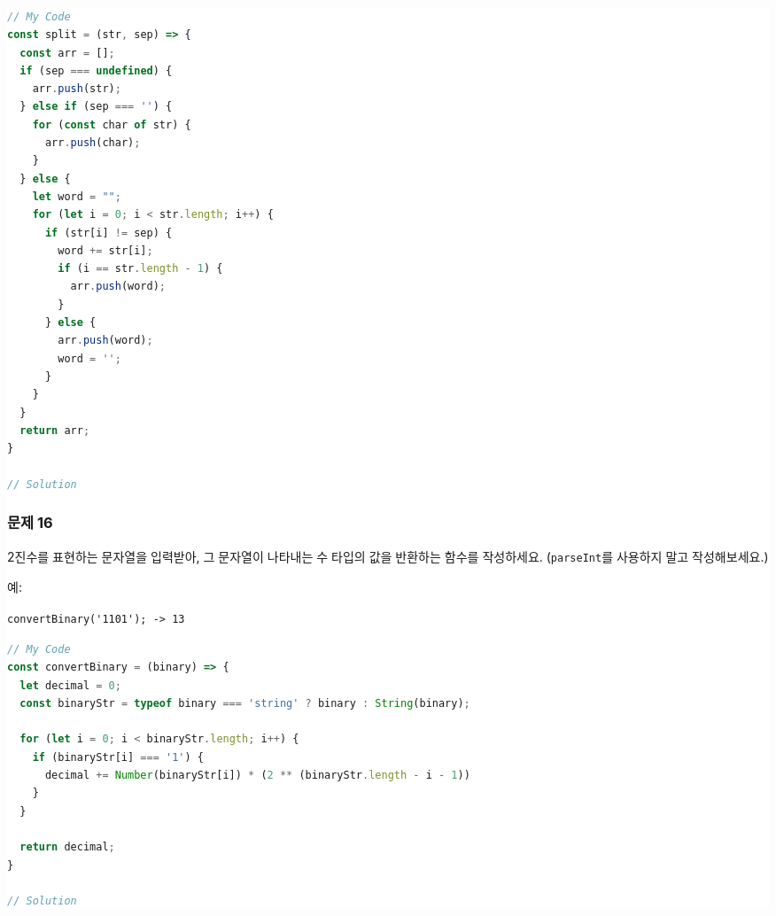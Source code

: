 ```javascript
// My Code
const split = (str, sep) => {
  const arr = [];
  if (sep === undefined) {
    arr.push(str);
  } else if (sep === '') {
    for (const char of str) {
      arr.push(char);
    }
  } else {
    let word = "";
    for (let i = 0; i < str.length; i++) {
      if (str[i] != sep) {
        word += str[i];
        if (i == str.length - 1) {
          arr.push(word);
        }
      } else {
        arr.push(word);
        word = '';
      }
    }
  }
  return arr;
}

// Solution
```

### 문제 16

2진수를 표현하는 문자열을 입력받아, 그 문자열이 나타내는 수 타입의 값을 반환하는 함수를 작성하세요. (`parseInt`를 사용하지 말고 작성해보세요.)

예:
```
convertBinary('1101'); -> 13
```

```javascript
// My Code
const convertBinary = (binary) => {
  let decimal = 0;
  const binaryStr = typeof binary === 'string' ? binary : String(binary);

  for (let i = 0; i < binaryStr.length; i++) {
    if (binaryStr[i] === '1') {
      decimal += Number(binaryStr[i]) * (2 ** (binaryStr.length - i - 1))
    }
  }
  
  return decimal;
}

// Solution
```
